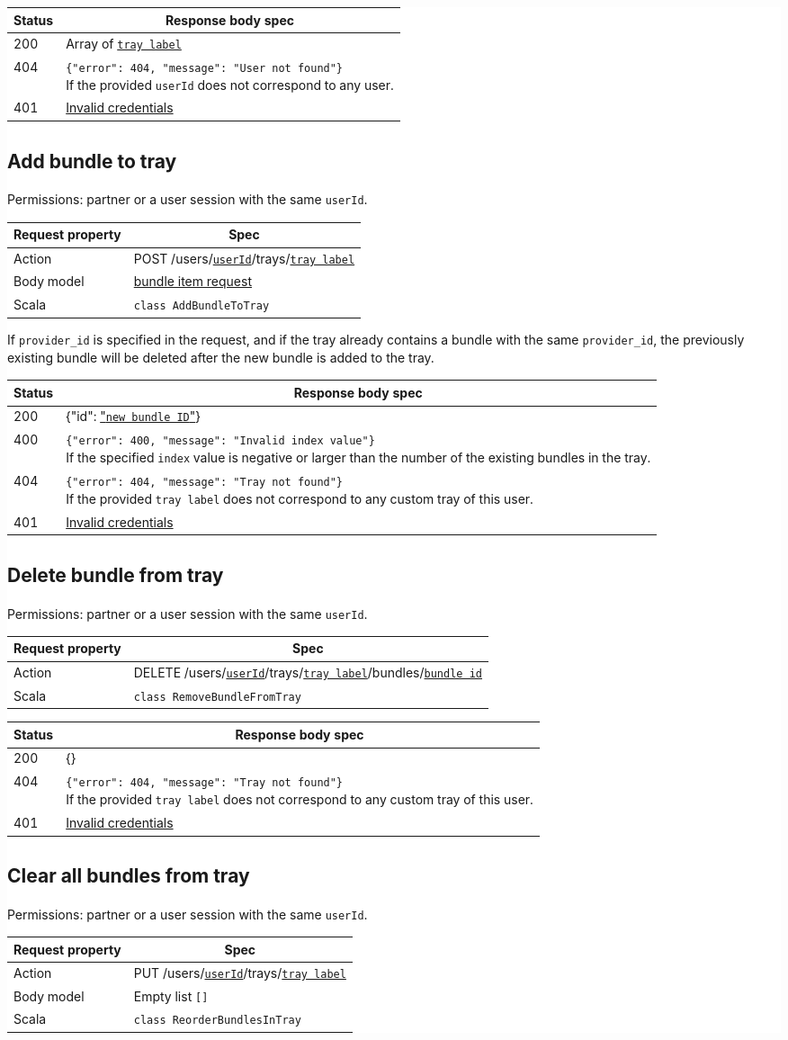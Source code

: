 Status | Response body spec
---|---
200 | Array of [`tray label`](models.md#id-types)
404 | `{"error": 404, "message": "User not found"}` <br> If the provided `userId` does not correspond to any user.
401 | [Invalid credentials](responses.md#invalid-credentials)


## Add bundle to tray

Permissions: partner or a user session with the same `userId`.

Request property | Spec
---|---
Action | POST /users/[`userId`](models.md#id-types)/trays/[`tray label`](models.md#id-types)
Body model | [bundle item request](models.md#bundle-item-request)
Scala  | `class AddBundleToTray`

If `provider_id` is specified in the request, and if the tray already contains a bundle with the same `provider_id`, the previously existing bundle will be deleted after the new bundle is added to the tray.

Status | Response body spec
---|---
200 | {"id": ["`new bundle ID`"](models.md#id-types)}
400 | `{"error": 400, "message": "Invalid index value"}` <br>If the specified `index` value is negative or larger than the number of the existing bundles in the tray.
404 | `{"error": 404, "message": "Tray not found"}` <br> If the provided `tray label` does not correspond to any custom tray of this user.
401 | [Invalid credentials](responses.md#invalid-credentials)

## Delete bundle from tray

Permissions: partner or a user session with the same `userId`.

Request property | Spec
---|---
Action | DELETE /users/[`userId`](models.md#id-types)/trays/[`tray label`](models.md#id-types)/bundles/[`bundle id`](models.md#id-types)
Scala  | `class RemoveBundleFromTray`

Status | Response body spec
---|---
200 | {}
404 | `{"error": 404, "message": "Tray not found"}` <br> If the provided `tray label` does not correspond to any custom tray of this user.
401 | [Invalid credentials](responses.md#invalid-credentials)

## Clear all bundles from tray

Permissions: partner or a user session with the same `userId`.

Request property | Spec
---|---
Action | PUT /users/[`userId`](models.md#id-types)/trays/[`tray label`](models.md#id-types)
Body model | Empty list `[]`
Scala  | `class ReorderBundlesInTray`
